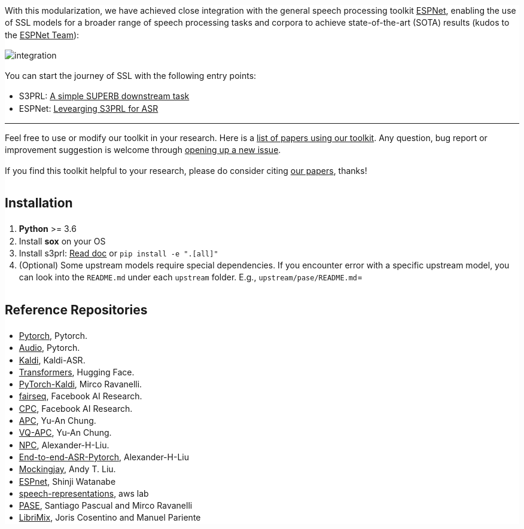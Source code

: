 
With this modularization, we have achieved close integration with the general speech processing toolkit [ESPNet](https://github.com/espnet/espnet), enabling the use of SSL models for a broader range of speech processing tasks and corpora to achieve state-of-the-art (SOTA) results (kudos to the [ESPNet Team](https://www.wavlab.org/open_source)):

![integration](file/S3PRL-integration.png)

You can start the journey of SSL with the following entry points:

- S3PRL: [A simple SUPERB downstream task](https://github.com/s3prl/s3prl/blob/main/s3prl/downstream/docs/superb.md#pr-phoneme-recognition)
- ESPNet: [Levearging S3PRL for ASR](https://github.com/espnet/espnet/tree/master/egs2/librispeech/asr1#self-supervised-learning-features-hubert_large_ll60k-conformer-utt_mvn-with-transformer-lm)

---

Feel free to use or modify our toolkit in your research. Here is a [list of papers using our toolkit](#used-by). Any question, bug report or improvement suggestion is welcome through [opening up a new issue](https://github.com/s3prl/s3prl/issues).

If you find this toolkit helpful to your research, please do consider citing [our papers](#citation), thanks!

## Installation

1. **Python** >= 3.6
2. Install **sox** on your OS
3. Install s3prl: [Read doc](https://s3prl.github.io/s3prl/tutorial/installation.html#) or `pip install -e ".[all]"`
4. (Optional) Some upstream models require special dependencies. If you encounter error with a specific upstream model, you can look into the `README.md` under each `upstream` folder. E.g., `upstream/pase/README.md`=

## Reference Repositories

* [Pytorch](https://github.com/pytorch/pytorch), Pytorch.
* [Audio](https://github.com/pytorch/audio), Pytorch.
* [Kaldi](https://github.com/kaldi-asr/kaldi), Kaldi-ASR.
* [Transformers](https://github.com/huggingface/transformers), Hugging Face.
* [PyTorch-Kaldi](https://github.com/mravanelli/pytorch-kaldi), Mirco Ravanelli.
* [fairseq](https://github.com/pytorch/fairseq), Facebook AI Research.
* [CPC](https://github.com/facebookresearch/CPC_audio), Facebook AI Research.
* [APC](https://github.com/iamyuanchung/Autoregressive-Predictive-Coding), Yu-An Chung.
* [VQ-APC](https://github.com/s3prl/VQ-APC), Yu-An Chung.
* [NPC](https://github.com/Alexander-H-Liu/NPC), Alexander-H-Liu.
* [End-to-end-ASR-Pytorch](https://github.com/Alexander-H-Liu/End-to-end-ASR-Pytorch), Alexander-H-Liu
* [Mockingjay](https://github.com/andi611/Mockingjay-Speech-Representation), Andy T. Liu.
* [ESPnet](https://github.com/espnet/espnet), Shinji Watanabe
* [speech-representations](https://github.com/awslabs/speech-representations), aws lab
* [PASE](https://github.com/santi-pdp/pase), Santiago Pascual and Mirco Ravanelli
* [LibriMix](https://github.com/JorisCos/LibriMix), Joris Cosentino and Manuel Pariente
